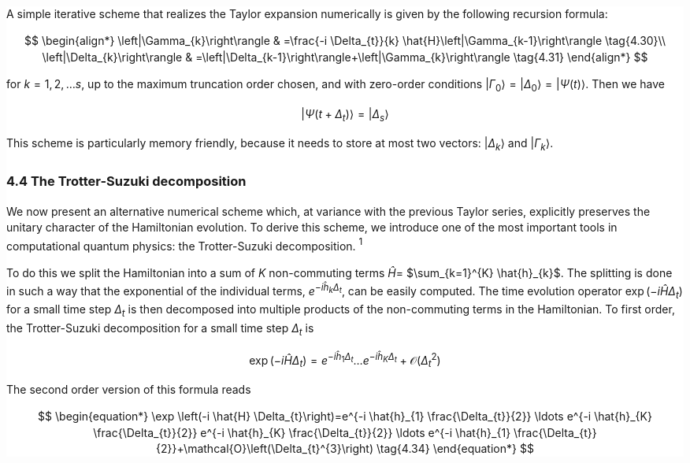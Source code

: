 A simple iterative scheme that realizes the Taylor expansion numerically is given by the following recursion formula:

$$
\begin{align*}
\left|\Gamma_{k}\right\rangle & =\frac{-i \Delta_{t}}{k} \hat{H}\left|\Gamma_{k-1}\right\rangle  \tag{4.30}\\
\left|\Delta_{k}\right\rangle & =\left|\Delta_{k-1}\right\rangle+\left|\Gamma_{k}\right\rangle \tag{4.31}
\end{align*}
$$

for $k=1,2, \ldots s$, up to the maximum truncation order chosen, and with zero-order conditions $\left|\Gamma_{0}\right\rangle=\left|\Delta_{0}\right\rangle=|\Psi(t)\rangle$. Then we have

$$
\begin{equation*}
\left|\Psi\left(t+\Delta_{t}\right)\right\rangle=\left|\Delta_{s}\right\rangle \tag{4.32}
\end{equation*}
$$

This scheme is particularly memory friendly, because it needs to store at most two vectors: $\left|\Delta_{k}\right\rangle$ and $\left|\Gamma_{k}\right\rangle$.

### 4.4 The Trotter-Suzuki decomposition

We now present an alternative numerical scheme which, at variance with the previous Taylor series, explicitly preserves the unitary character of the Hamiltonian evolution. To derive this scheme, we introduce one of the most important tools in computational quantum physics: the Trotter-Suzuki decomposition. ${ }^{1}$

To do this we split the Hamiltonian into a sum of $K$ non-commuting terms $\hat{H}=$ $\sum_{k=1}^{K} \hat{h}_{k}$. The splitting is done in such a way that the exponential of the individual terms, $e^{-i \hat{h}_{k} \Delta_{t}}$, can be easily computed. The time evolution operator $\exp \left(-i \hat{H} \Delta_{t}\right)$ for a small time step $\Delta_{t}$ is then decomposed into multiple products of the non-commuting terms in the Hamiltonian. To first order, the Trotter-Suzuki decomposition for a small time step $\Delta_{t}$ is

$$
\begin{equation*}
\exp \left(-i \hat{H} \Delta_{t}\right)=e^{-i \hat{h}_{1} \Delta_{t}} \ldots e^{-i \hat{h}_{K} \Delta_{t}}+\mathcal{O}\left(\Delta_{t}^{2}\right) \tag{4.33}
\end{equation*}
$$

The second order version of this formula reads

$$
\begin{equation*}
\exp \left(-i \hat{H} \Delta_{t}\right)=e^{-i \hat{h}_{1} \frac{\Delta_{t}}{2}} \ldots e^{-i \hat{h}_{K} \frac{\Delta_{t}}{2}} e^{-i \hat{h}_{K} \frac{\Delta_{t}}{2}} \ldots e^{-i \hat{h}_{1} \frac{\Delta_{t}}{2}}+\mathcal{O}\left(\Delta_{t}^{3}\right) \tag{4.34}
\end{equation*}
$$

